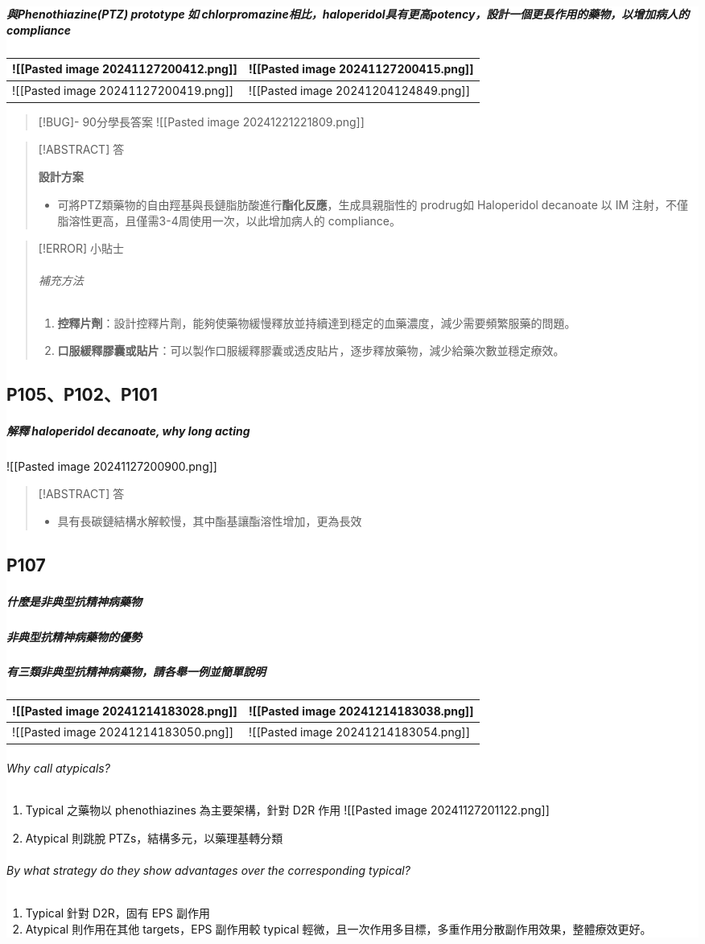 ##### 與Phenothiazine(PTZ) prototype 如 chlorpromazine相比，haloperidol具有更高potency，設計一個更長作用的藥物，以增加病人的compliance

| ![[Pasted image 20241127200412.png]] | ![[Pasted image 20241127200415.png]] |
| ------------------------------------ | ------------------------------------ |
| ![[Pasted image 20241127200419.png]] | ![[Pasted image 20241204124849.png]] |

> [!BUG]- 90分學長答案
>  ![[Pasted image 20241221221809.png]]
 



> [!ABSTRACT] 答
>
> **設計方案** 
> - 可將PTZ類藥物的自由羥基與長鏈脂肪酸進行**酯化反應**，生成具親脂性的 prodrug如 Haloperidol decanoate 以 IM 注射，不僅脂溶性更高，且僅需3-4周使用一次，以此增加病人的 compliance。

> [!ERROR] 小貼士
>  ###### 補充方法
> 1. **控釋片劑**：設計控釋片劑，能夠使藥物緩慢釋放並持續達到穩定的血藥濃度，減少需要頻繁服藥的問題。
> 
> 2. **口服緩釋膠囊或貼片**：可以製作口服緩釋膠囊或透皮貼片，逐步釋放藥物，減少給藥次數並穩定療效。



## P105、P102、P101
##### 解釋 haloperidol decanoate, why long acting 
![[Pasted image 20241127200900.png]]
> [!ABSTRACT] 答
>  - 具有長碳鏈結構水解較慢，其中酯基讓酯溶性增加，更為長效
## P107
##### 什麼是非典型抗精神病藥物
##### 非典型抗精神病藥物的優勢
##### 有三類非典型抗精神病藥物，請各舉一例並簡單說明


| ![[Pasted image 20241214183028.png]] | ![[Pasted image 20241214183038.png]] |
| ------------------------------------ | ------------------------------------ |
| ![[Pasted image 20241214183050.png]] | ![[Pasted image 20241214183054.png]] |


###### Why call atypicals?

1. Typical 之藥物以 phenothiazines 為主要架構，針對 D2R 作用
![[Pasted image 20241127201122.png]]

1. Atypical 則跳脫 PTZs，結構多元，以藥理基轉分類

###### By what strategy do they show advantages over the corresponding typical?
1. Typical 針對 D2R，固有 EPS 副作用
2. Atypical 則作用在其他 targets，EPS 副作用較 typical 輕微，且一次作用多目標，多重作用分散副作用效果，整體療效更好。
